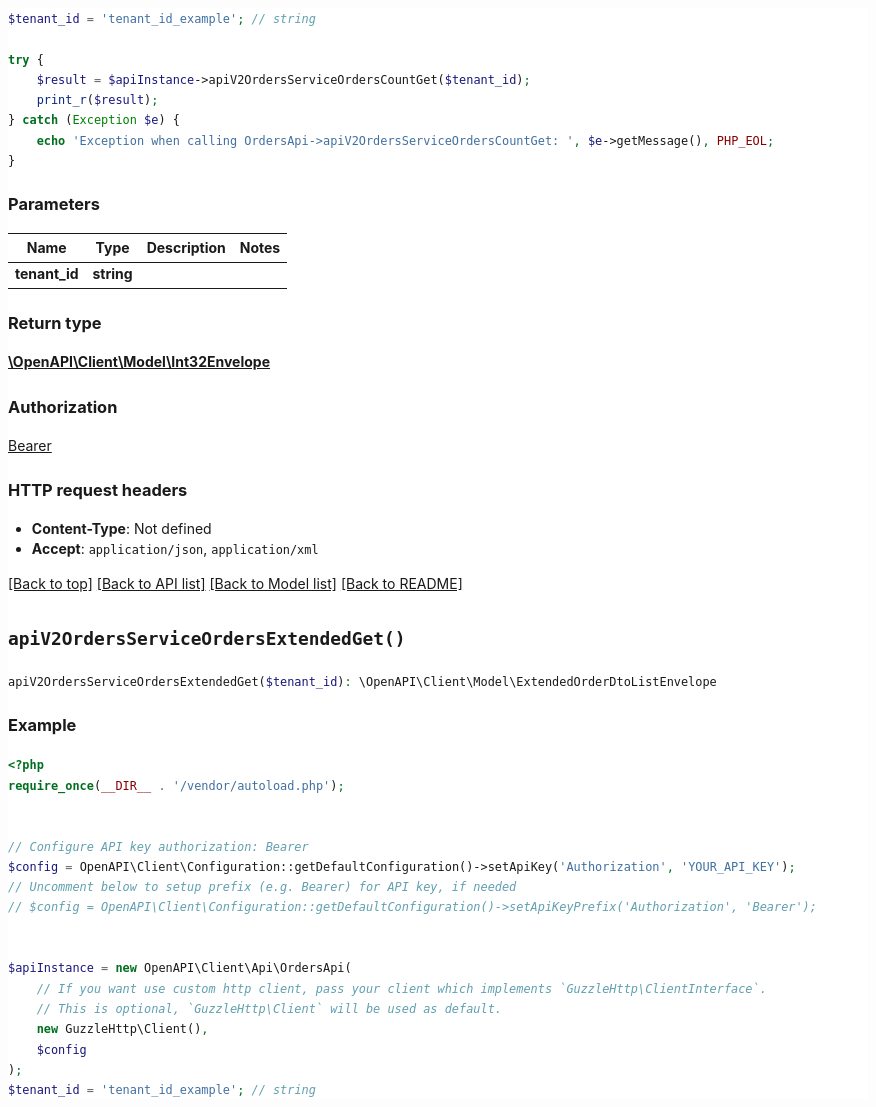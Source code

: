 ```php
$tenant_id = 'tenant_id_example'; // string

try {
    $result = $apiInstance->apiV2OrdersServiceOrdersCountGet($tenant_id);
    print_r($result);
} catch (Exception $e) {
    echo 'Exception when calling OrdersApi->apiV2OrdersServiceOrdersCountGet: ', $e->getMessage(), PHP_EOL;
}
```

### Parameters

| Name | Type | Description  | Notes |
| ------------- | ------------- | ------------- | ------------- |
| **tenant_id** | **string**|  | |

### Return type

[**\OpenAPI\Client\Model\Int32Envelope**](../Model/Int32Envelope.md)

### Authorization

[Bearer](../../README.md#Bearer)

### HTTP request headers

- **Content-Type**: Not defined
- **Accept**: `application/json`, `application/xml`

[[Back to top]](#) [[Back to API list]](../../README.md#endpoints)
[[Back to Model list]](../../README.md#models)
[[Back to README]](../../README.md)

## `apiV2OrdersServiceOrdersExtendedGet()`

```php
apiV2OrdersServiceOrdersExtendedGet($tenant_id): \OpenAPI\Client\Model\ExtendedOrderDtoListEnvelope
```



### Example

```php
<?php
require_once(__DIR__ . '/vendor/autoload.php');


// Configure API key authorization: Bearer
$config = OpenAPI\Client\Configuration::getDefaultConfiguration()->setApiKey('Authorization', 'YOUR_API_KEY');
// Uncomment below to setup prefix (e.g. Bearer) for API key, if needed
// $config = OpenAPI\Client\Configuration::getDefaultConfiguration()->setApiKeyPrefix('Authorization', 'Bearer');


$apiInstance = new OpenAPI\Client\Api\OrdersApi(
    // If you want use custom http client, pass your client which implements `GuzzleHttp\ClientInterface`.
    // This is optional, `GuzzleHttp\Client` will be used as default.
    new GuzzleHttp\Client(),
    $config
);
$tenant_id = 'tenant_id_example'; // string
```